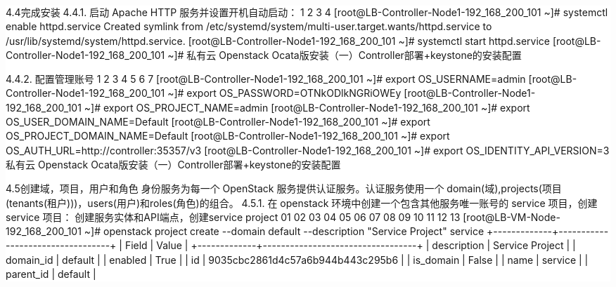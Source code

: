 4.4完成安装
4.4.1. 启动 Apache HTTP 服务并设置开机自动启动：
1
2
3
4
[root@LB-Controller-Node1-192_168_200_101 ~]# systemctl enable httpd.service
Created symlink from /etc/systemd/system/multi-user.target.wants/httpd.service to /usr/lib/systemd/system/httpd.service.
[root@LB-Controller-Node1-192_168_200_101 ~]# systemctl start httpd.service
[root@LB-Controller-Node1-192_168_200_101 ~]#
私有云 Openstack Ocata版安装（一）Controller部署+keystone的安装配置

4.4.2. 配置管理账号
1
2
3
4
5
6
7
[root@LB-Controller-Node1-192_168_200_101 ~]# export OS_USERNAME=admin
[root@LB-Controller-Node1-192_168_200_101 ~]# export OS_PASSWORD=OTNkODlkNGRiOWEy
[root@LB-Controller-Node1-192_168_200_101 ~]# export OS_PROJECT_NAME=admin
[root@LB-Controller-Node1-192_168_200_101 ~]# export OS_USER_DOMAIN_NAME=Default
[root@LB-Controller-Node1-192_168_200_101 ~]# export OS_PROJECT_DOMAIN_NAME=Default
[root@LB-Controller-Node1-192_168_200_101 ~]# export OS_AUTH_URL=http://controller:35357/v3
[root@LB-Controller-Node1-192_168_200_101 ~]# export OS_IDENTITY_API_VERSION=3
私有云 Openstack Ocata版安装（一）Controller部署+keystone的安装配置

4.5创建域，项目，用户和角色
身份服务为每一个 OpenStack 服务提供认证服务。认证服务使用一个 domain(域),projects(项目(tenants(租户)))，users(用户)和roles(角色)的组合。
4.5.1. 在 openstack 环境中创建一个包含其他服务唯一账号的 service 项目，创建 service 项目：
创建服务实体和API端点，创建service project
01
02
03
04
05
06
07
08
09
10
11
12
13
[root@LB-VM-Node-192_168_200_101 ~]# openstack project create --domain default --description "Service Project" service
+-------------+----------------------------------+
| Field       | Value                            |
+-------------+----------------------------------+
| description | Service Project                  |
| domain_id   | default                          |
| enabled     | True                             |
| id          | 9035cbc2861d4c57a6b944b443c295b6 |
| is_domain   | False                            |
| name        | service                          |
| parent_id   | default                          |